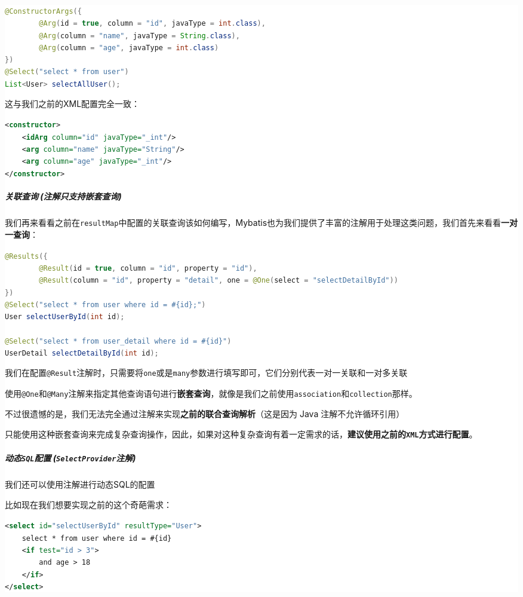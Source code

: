 ```java
@ConstructorArgs({
        @Arg(id = true, column = "id", javaType = int.class),
        @Arg(column = "name", javaType = String.class),
        @Arg(column = "age", javaType = int.class)
})
@Select("select * from user")
List<User> selectAllUser();
```

这与我们之前的XML配置完全一致：

```xml
<constructor>
    <idArg column="id" javaType="_int"/>
    <arg column="name" javaType="String"/>
    <arg column="age" javaType="_int"/>
</constructor>
```

##### 关联查询 (注解只支持嵌套查询)

我们再来看看之前在`resultMap`中配置的关联查询该如何编写，Mybatis也为我们提供了丰富的注解用于处理这类问题，我们首先来看看**一对一查询**：

```java
@Results({
        @Result(id = true, column = "id", property = "id"),
        @Result(column = "id", property = "detail", one = @One(select = "selectDetailById"))
})
@Select("select * from user where id = #{id};")
User selectUserById(int id);

@Select("select * from user_detail where id = #{id}")
UserDetail selectDetailById(int id);
```

我们在配置`@Result`注解时，只需要将`one`或是`many`参数进行填写即可，它们分别代表一对一关联和一对多关联

使用`@One`和`@Many`注解来指定其他查询语句进行**嵌套查询**，就像是我们之前使用`association`和`collection`那样。

不过很遗憾的是，我们无法完全通过注解来实现**之前的联合查询解析**（这是因为 Java 注解不允许循环引用）

只能使用这种嵌套查询来完成复杂查询操作，因此，如果对这种复杂查询有着一定需求的话，**建议使用之前的`XML`方式进行配置**。

##### 动态`SQL`配置 (`SelectProvider`注解)

我们还可以使用注解进行动态SQL的配置

比如现在我们想要实现之前的这个奇葩需求：

```xml
<select id="selectUserById" resultType="User">
    select * from user where id = #{id}
    <if test="id > 3">
        and age > 18
    </if>
</select>
```
